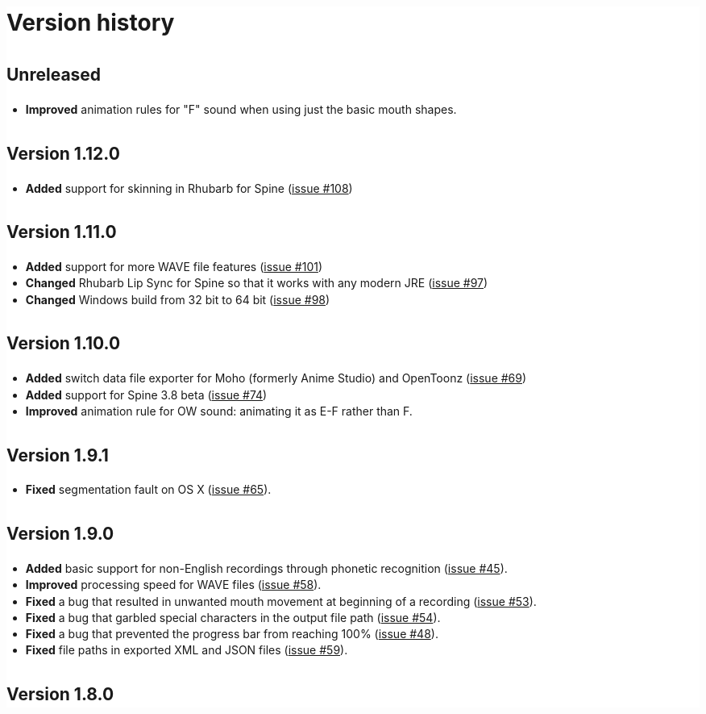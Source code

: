 # Version history

## Unreleased

* **Improved** animation rules for "F" sound when using just the basic mouth shapes.

## Version 1.12.0

* **Added** support for skinning in Rhubarb for Spine ([issue #108](https://github.com/DanielSWolf/rhubarb-lip-sync/issues/108))

## Version 1.11.0

* **Added** support for more WAVE file features ([issue #101](https://github.com/DanielSWolf/rhubarb-lip-sync/issues/101))
* **Changed** Rhubarb Lip Sync for Spine so that it works with any modern JRE ([issue #97](https://github.com/DanielSWolf/rhubarb-lip-sync/issues/97))
* **Changed** Windows build from 32 bit to 64 bit ([issue #98](https://github.com/DanielSWolf/rhubarb-lip-sync/issues/98))

## Version 1.10.0

* **Added** switch data file exporter for Moho (formerly Anime Studio) and OpenToonz ([issue #69](https://github.com/DanielSWolf/rhubarb-lip-sync/issues/69))
* **Added** support for Spine 3.8 beta ([issue #74](https://github.com/DanielSWolf/rhubarb-lip-sync/issues/74))
* **Improved** animation rule for OW sound: animating it as E-F rather than F.

## Version 1.9.1

* **Fixed** segmentation fault on OS X ([issue #65](https://github.com/DanielSWolf/rhubarb-lip-sync/issues/65)).

## Version 1.9.0

* **Added** basic support for non-English recordings through phonetic recognition ([issue #45](https://github.com/DanielSWolf/rhubarb-lip-sync/issues/45)).
* **Improved** processing speed for WAVE files ([issue #58](https://github.com/DanielSWolf/rhubarb-lip-sync/issues/58)).
* **Fixed** a bug that resulted in unwanted mouth movement at beginning of a recording ([issue #53](https://github.com/DanielSWolf/rhubarb-lip-sync/issues/53)).
* **Fixed** a bug that garbled special characters in the output file path ([issue #54](https://github.com/DanielSWolf/rhubarb-lip-sync/issues/54)).
* **Fixed** a bug that prevented the progress bar from reaching 100% ([issue #48](https://github.com/DanielSWolf/rhubarb-lip-sync/issues/48)).
* **Fixed** file paths in exported XML and JSON files ([issue #59](https://github.com/DanielSWolf/rhubarb-lip-sync/issues/59)).

## Version 1.8.0
